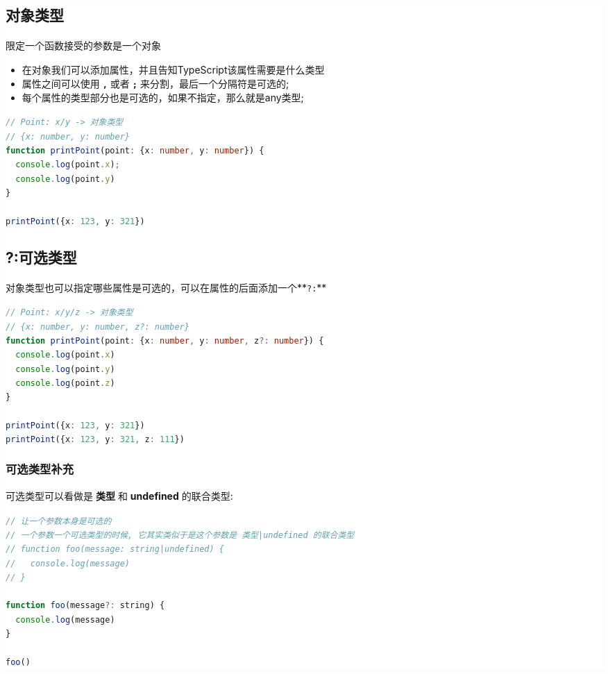 ## 对象类型

限定一个函数接受的参数是一个对象

- 在对象我们可以添加属性，并且告知TypeScript该属性需要是什么类型
- 属性之间可以使用 **`,`** 或者 **`;`** 来分割，最后一个分隔符是可选的;
- 每个属性的类型部分也是可选的，如果不指定，那么就是any类型;

```ts
// Point: x/y -> 对象类型
// {x: number, y: number}
function printPoint(point: {x: number, y: number}) {
  console.log(point.x);
  console.log(point.y)
}

printPoint({x: 123, y: 321})
```

## ?:可选类型

对象类型也可以指定哪些属性是可选的，可以在属性的后面添加一个**`?:`**

```ts
// Point: x/y/z -> 对象类型
// {x: number, y: number, z?: number}
function printPoint(point: {x: number, y: number, z?: number}) {
  console.log(point.x)
  console.log(point.y)
  console.log(point.z)
}

printPoint({x: 123, y: 321})
printPoint({x: 123, y: 321, z: 111})
```

### 可选类型补充

可选类型可以看做是 **类型** 和 **undefined** 的联合类型:

```js
// 让一个参数本身是可选的
// 一个参数一个可选类型的时候, 它其实类似于是这个参数是 类型|undefined 的联合类型
// function foo(message: string|undefined) {
//   console.log(message)
// }

function foo(message?: string) {
  console.log(message)
}

foo()

```
